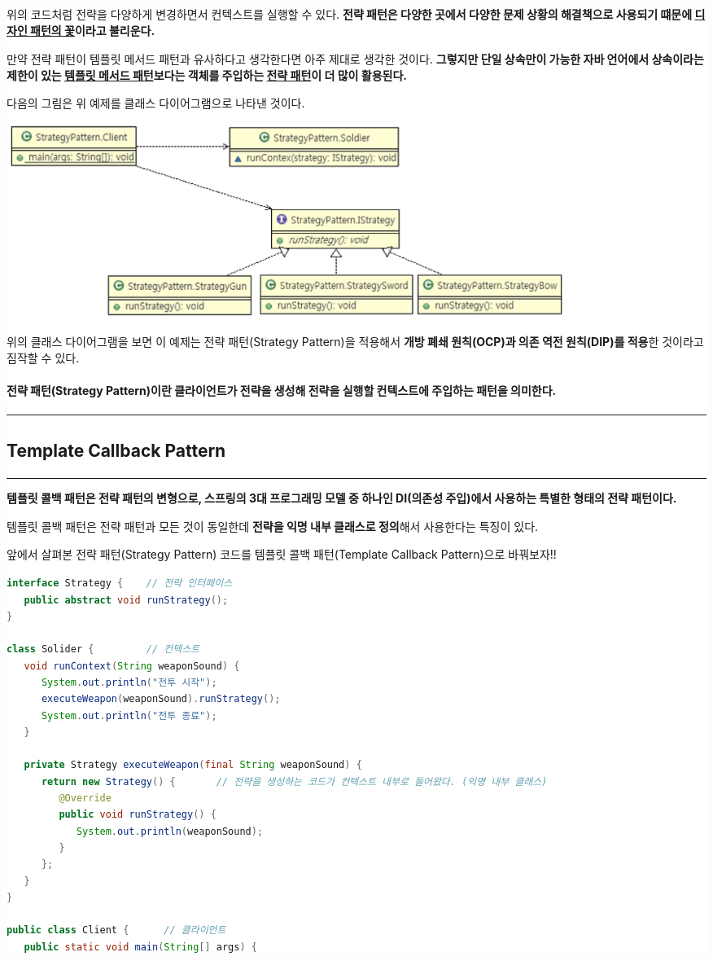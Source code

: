 위의 코드처럼 전략을 다양하게 변경하면서 컨텍스트를 실행할 수 있다. **전략 패턴은 다양한 곳에서 다양한 문제 상황의 해결책으로 사용되기 떄문에 <u>디자인 패턴의 꽃</u>이라고 불리운다.**

만약 전략 패턴이 템플릿 메서드 패턴과 유사하다고 생각한다면 아주 제대로 생각한 것이다. 
**그렇지만 단일 상속만이 가능한 자바 언어에서 상속이라는 제한이 있는 <u>템플릿 메서드 패턴</u>보다는 객체를 주입하는 <u>전략 패턴</u>이 더 많이 활용된다.**

다음의 그림은 위 예제를 클래스 다이어그램으로 나타낸 것이다.

<img src="/assets/spring/Strategy-Pattern-Example-Class-Diagram.png" style="width:80%">

위의 클래스 다이어그램을 보면 이 예제는 전략 패턴(Strategy Pattern)을 적용해서 **개방 폐쇄 원칙(OCP)과 의존 역전 원칙(DIP)를 적용**한 것이라고 짐작할 수 있다.

#### 전략 패턴(Strategy Pattern)이란 클라이언트가 전략을 생성해 전략을 실행할 컨텍스트에 주입하는 패턴을 의미한다.

---

## Template Callback Pattern

---

**템플릿 콜백 패턴은 전략 패턴의 변형으로, 스프링의 3대 프로그래밍 모델 중 하나인 DI(의존성 주입)에서 사용하는 특별한 형태의 전략 패턴이다.**

템플릿 콜백 패턴은 전략 패턴과 모든 것이 동일한데 **전략을 익명 내부 클래스로 정의**해서 사용한다는 특징이 있다.

앞에서 살펴본 전략 패턴(Strategy Pattern) 코드를 템플릿 콜백 패턴(Template Callback Pattern)으로 바꿔보자!!

```java
interface Strategy {    // 전략 인터페이스
   public abstract void runStrategy();
}

class Solider {         // 컨텍스트
   void runContext(String weaponSound) {
      System.out.println("전투 시작");
      executeWeapon(weaponSound).runStrategy();
      System.out.println("전투 종료");
   }

   private Strategy executeWeapon(final String weaponSound) {
      return new Strategy() {       // 전략을 생성하는 코드가 컨텍스트 내부로 들어왔다. (익명 내부 클래스)
         @Override
         public void runStrategy() {
            System.out.println(weaponSound);
         }
      };
   }
}

public class Client {      // 클라이언트
   public static void main(String[] args) {
```